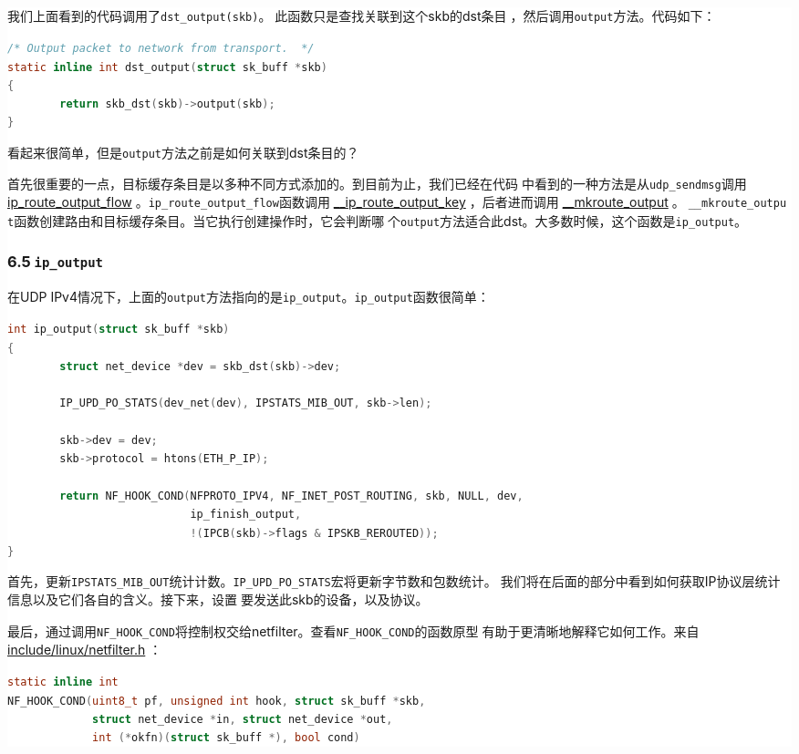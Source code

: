 我们上面看到的代码调用了`dst_output(skb)`。 此函数只是查找关联到这个skb的dst条目
，然后调用`output`方法。代码如下：

```c
/* Output packet to network from transport.  */
static inline int dst_output(struct sk_buff *skb)
{
        return skb_dst(skb)->output(skb);
}
```

看起来很简单，但是`output`方法之前是如何关联到dst条目的？

首先很重要的一点，目标缓存条目是以多种不同方式添加的。到目前为止，我们已经在代码
中看到的一种方法是从`udp_sendmsg`调用
[ip_route_output_flow](https://github.com/torvalds/linux/blob/v3.13/net/ipv4/route.c#L2252-L2267)
。`ip_route_output_flow`函数调用
[__ip_route_output_key](https://github.com/torvalds/linux/blob/v3.13/net/ipv4/route.c#L1990-L2173)
，后者进而调用
[__mkroute_output](https://github.com/torvalds/linux/blob/v3.13/net/ipv4/route.c#L1868-L1988)
。 `__mkroute_output`函数创建路由和目标缓存条目。当它执行创建操作时，它会判断哪
个`output`方法适合此dst。大多数时候，这个函数是`ip_output`。

### 6.5 `ip_output`

在UDP IPv4情况下，上面的`output`方法指向的是`ip_output`。`ip_output`函数很简单：

```c
int ip_output(struct sk_buff *skb)
{
        struct net_device *dev = skb_dst(skb)->dev;

        IP_UPD_PO_STATS(dev_net(dev), IPSTATS_MIB_OUT, skb->len);

        skb->dev = dev;
        skb->protocol = htons(ETH_P_IP);

        return NF_HOOK_COND(NFPROTO_IPV4, NF_INET_POST_ROUTING, skb, NULL, dev,
                            ip_finish_output,
                            !(IPCB(skb)->flags & IPSKB_REROUTED));
}
```

首先，更新`IPSTATS_MIB_OUT`统计计数。`IP_UPD_PO_STATS`宏将更新字节数和包数统计。
我们将在后面的部分中看到如何获取IP协议层统计信息以及它们各自的含义。接下来，设置
要发送此skb的设备，以及协议。

最后，通过调用`NF_HOOK_COND`将控制权交给netfilter。查看`NF_HOOK_COND`的函数原型
有助于更清晰地解释它如何工作。来自
[include/linux/netfilter.h](https://github.com/torvalds/linux/blob/v3.13/include/linux/netfilter.h#L177-L188)
：

```c
static inline int
NF_HOOK_COND(uint8_t pf, unsigned int hook, struct sk_buff *skb,
             struct net_device *in, struct net_device *out,
             int (*okfn)(struct sk_buff *), bool cond)
```
